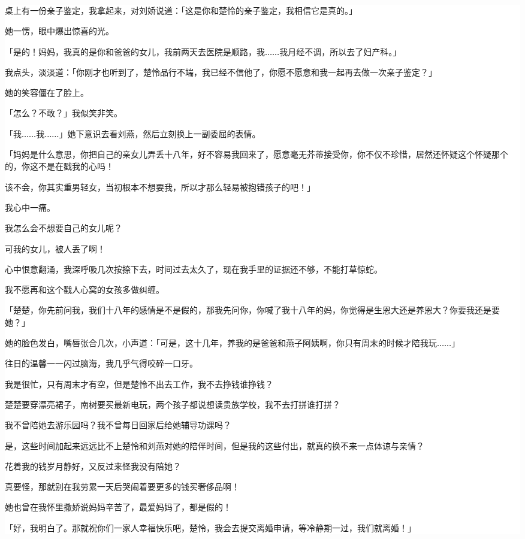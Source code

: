 桌上有一份亲子鉴定，我拿起来，对刘娇说道：「这是你和楚怜的亲子鉴定，我相信它是真的。」


她一愣，眼中爆出惊喜的光。


「是的！妈妈，我真的是你和爸爸的女儿，我前两天去医院是顺路，我……我月经不调，所以去了妇产科。」


我点头，淡淡道：「你刚才也听到了，楚怜品行不端，我已经不信他了，你愿不愿意和我一起再去做一次亲子鉴定？」


她的笑容僵在了脸上。


「怎么？不敢？」我似笑非笑。


「我……我……」她下意识去看刘燕，然后立刻换上一副委屈的表情。


「妈妈是什么意思，你把自己的亲女儿弄丢十八年，好不容易我回来了，愿意毫无芥蒂接受你，你不仅不珍惜，居然还怀疑这个怀疑那个的，你这不是在戳我的心吗！


该不会，你其实重男轻女，当初根本不想要我，所以才那么轻易被抱错孩子的吧！」


我心中一痛。


我怎么会不想要自己的女儿呢？


可我的女儿，被人丢了啊！


心中恨意翻涌，我深呼吸几次按捺下去，时间过去太久了，现在我手里的证据还不够，不能打草惊蛇。


我不愿再和这个戳人心窝的女孩多做纠缠。


「楚楚，你先前问我，我们十八年的感情是不是假的，那我先问你，你喊了我十八年的妈，你觉得是生恩大还是养恩大？你要我还是要她？」


她的脸色发白，嘴唇张合几次，小声道：「可是，这十几年，养我的是爸爸和燕子阿姨啊，你只有周末的时候才陪我玩……」


往日的温馨一一闪过脑海，我几乎气得咬碎一口牙。


我是很忙，只有周末才有空，但是楚怜不出去工作，我不去挣钱谁挣钱？


楚楚要穿漂亮裙子，南树要买最新电玩，两个孩子都说想读贵族学校，我不去打拼谁打拼？


我不曾陪她去游乐园吗？我不曾每日回家后给她辅导功课吗？


是，这些时间加起来远远比不上楚怜和刘燕对她的陪伴时间，但是我的这些付出，就真的换不来一点体谅与亲情？


花着我的钱岁月静好，又反过来怪我没有陪她？


真要怪，那就别在我劳累一天后哭闹着要更多的钱买奢侈品啊！


她也曾在我怀里撒娇说妈妈辛苦了，最爱妈妈了，都是假的！


「好，我明白了。那就祝你们一家人幸福快乐吧，楚怜，我会去提交离婚申请，等冷静期一过，我们就离婚！」
